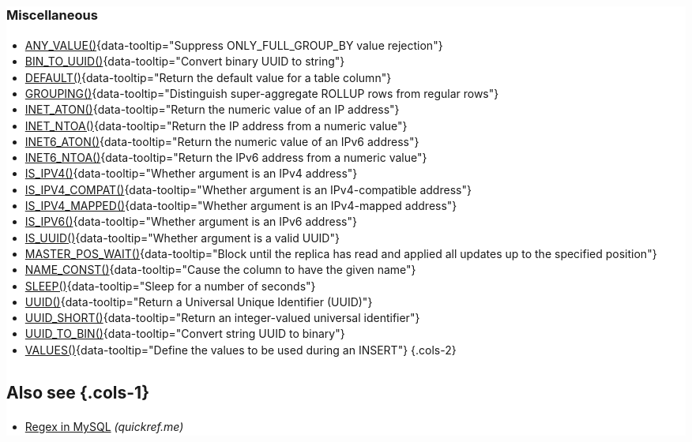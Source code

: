 

### Miscellaneous
- [ANY_VALUE()](https://dev.mysql.com/doc/refman/8.0/en/miscellaneous-functions.html#function_any-value){data-tooltip="Suppress ONLY_FULL_GROUP_BY value rejection"}
- [BIN_TO_UUID()](https://dev.mysql.com/doc/refman/8.0/en/miscellaneous-functions.html#function_bin-to-uuid){data-tooltip="Convert binary UUID to string"}
- [DEFAULT()](https://dev.mysql.com/doc/refman/8.0/en/miscellaneous-functions.html#function_default){data-tooltip="Return the default value for a table column"}
- [GROUPING()](https://dev.mysql.com/doc/refman/8.0/en/miscellaneous-functions.html#function_grouping){data-tooltip="Distinguish super-aggregate ROLLUP rows from regular rows"}
- [INET_ATON()](https://dev.mysql.com/doc/refman/8.0/en/miscellaneous-functions.html#function_inet-aton){data-tooltip="Return the numeric value of an IP address"}
- [INET_NTOA()](https://dev.mysql.com/doc/refman/8.0/en/miscellaneous-functions.html#function_inet-ntoa){data-tooltip="Return the IP address from a numeric value"}
- [INET6_ATON()](https://dev.mysql.com/doc/refman/8.0/en/miscellaneous-functions.html#function_inet6-aton){data-tooltip="Return the numeric value of an IPv6 address"}
- [INET6_NTOA()](https://dev.mysql.com/doc/refman/8.0/en/miscellaneous-functions.html#function_inet6-ntoa){data-tooltip="Return the IPv6 address from a numeric value"}
- [IS_IPV4()](https://dev.mysql.com/doc/refman/8.0/en/miscellaneous-functions.html#function_is-ipv4){data-tooltip="Whether argument is an IPv4 address"}
- [IS_IPV4_COMPAT()](https://dev.mysql.com/doc/refman/8.0/en/miscellaneous-functions.html#function_is-ipv4-compat){data-tooltip="Whether argument is an IPv4-compatible address"}
- [IS_IPV4_MAPPED()](https://dev.mysql.com/doc/refman/8.0/en/miscellaneous-functions.html#function_is-ipv4-mapped){data-tooltip="Whether argument is an IPv4-mapped address"}
- [IS_IPV6()](https://dev.mysql.com/doc/refman/8.0/en/miscellaneous-functions.html#function_is-ipv6){data-tooltip="Whether argument is an IPv6 address"}
- [IS_UUID()](https://dev.mysql.com/doc/refman/8.0/en/miscellaneous-functions.html#function_is-uuid){data-tooltip="Whether argument is a valid UUID"}
- [MASTER_POS_WAIT()](https://dev.mysql.com/doc/refman/8.0/en/miscellaneous-functions.html#function_master-pos-wait){data-tooltip="Block until the replica has read and applied all updates up to the specified position"}
- [NAME_CONST()](https://dev.mysql.com/doc/refman/8.0/en/miscellaneous-functions.html#function_name-const){data-tooltip="Cause the column to have the given name"}
- [SLEEP()](https://dev.mysql.com/doc/refman/8.0/en/miscellaneous-functions.html#function_sleep){data-tooltip="Sleep for a number of seconds"}
- [UUID()](https://dev.mysql.com/doc/refman/8.0/en/miscellaneous-functions.html#function_uuid){data-tooltip="Return a Universal Unique Identifier (UUID)"}
- [UUID_SHORT()](https://dev.mysql.com/doc/refman/8.0/en/miscellaneous-functions.html#function_uuid-short){data-tooltip="Return an integer-valued universal identifier"}
- [UUID_TO_BIN()](https://dev.mysql.com/doc/refman/8.0/en/miscellaneous-functions.html#function_uuid-to-bin){data-tooltip="Convert string UUID to binary"}
- [VALUES()](https://dev.mysql.com/doc/refman/8.0/en/miscellaneous-functions.html#function_values){data-tooltip="Define the values to be used during an INSERT"}
{.cols-2}


Also see {.cols-1}
--------
- [Regex in MySQL](/regex#regex-in-mysql) _(quickref.me)_